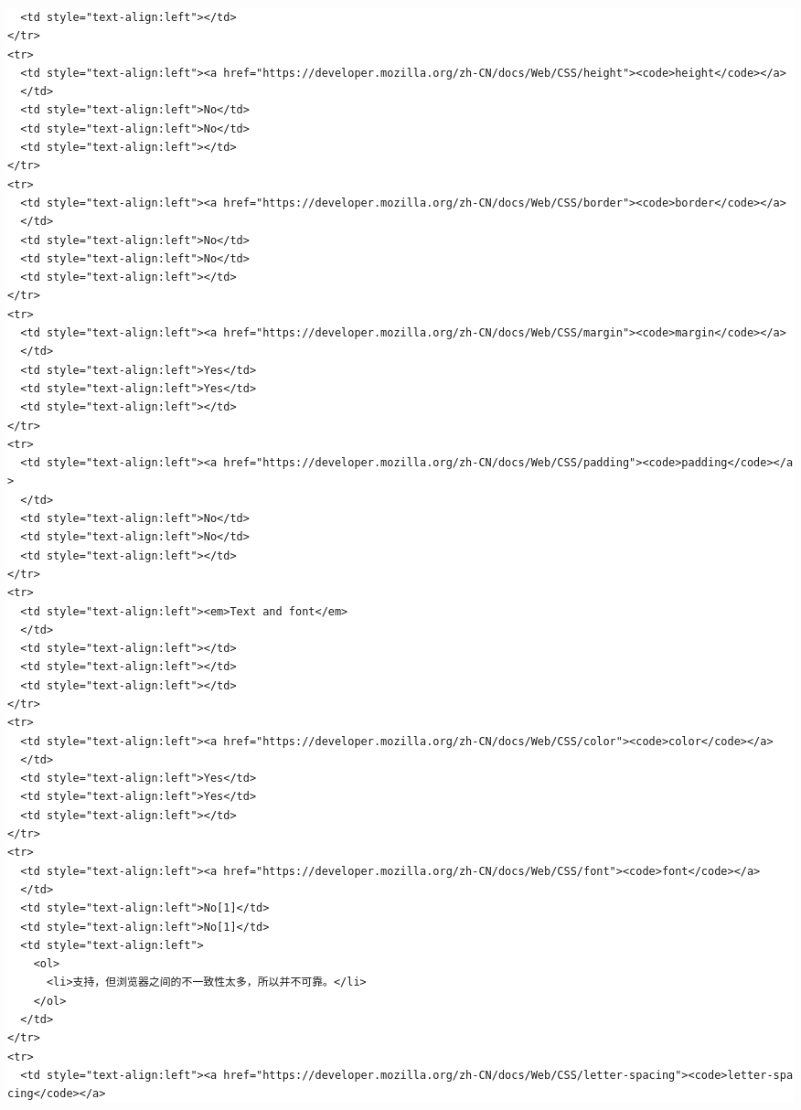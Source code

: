       <td style="text-align:left"></td>
    </tr>
    <tr>
      <td style="text-align:left"><a href="https://developer.mozilla.org/zh-CN/docs/Web/CSS/height"><code>height</code></a>
      </td>
      <td style="text-align:left">No</td>
      <td style="text-align:left">No</td>
      <td style="text-align:left"></td>
    </tr>
    <tr>
      <td style="text-align:left"><a href="https://developer.mozilla.org/zh-CN/docs/Web/CSS/border"><code>border</code></a>
      </td>
      <td style="text-align:left">No</td>
      <td style="text-align:left">No</td>
      <td style="text-align:left"></td>
    </tr>
    <tr>
      <td style="text-align:left"><a href="https://developer.mozilla.org/zh-CN/docs/Web/CSS/margin"><code>margin</code></a>
      </td>
      <td style="text-align:left">Yes</td>
      <td style="text-align:left">Yes</td>
      <td style="text-align:left"></td>
    </tr>
    <tr>
      <td style="text-align:left"><a href="https://developer.mozilla.org/zh-CN/docs/Web/CSS/padding"><code>padding</code></a>
      </td>
      <td style="text-align:left">No</td>
      <td style="text-align:left">No</td>
      <td style="text-align:left"></td>
    </tr>
    <tr>
      <td style="text-align:left"><em>Text and font</em>
      </td>
      <td style="text-align:left"></td>
      <td style="text-align:left"></td>
      <td style="text-align:left"></td>
    </tr>
    <tr>
      <td style="text-align:left"><a href="https://developer.mozilla.org/zh-CN/docs/Web/CSS/color"><code>color</code></a>
      </td>
      <td style="text-align:left">Yes</td>
      <td style="text-align:left">Yes</td>
      <td style="text-align:left"></td>
    </tr>
    <tr>
      <td style="text-align:left"><a href="https://developer.mozilla.org/zh-CN/docs/Web/CSS/font"><code>font</code></a>
      </td>
      <td style="text-align:left">No[1]</td>
      <td style="text-align:left">No[1]</td>
      <td style="text-align:left">
        <ol>
          <li>支持，但浏览器之间的不一致性太多，所以并不可靠。</li>
        </ol>
      </td>
    </tr>
    <tr>
      <td style="text-align:left"><a href="https://developer.mozilla.org/zh-CN/docs/Web/CSS/letter-spacing"><code>letter-spacing</code></a>